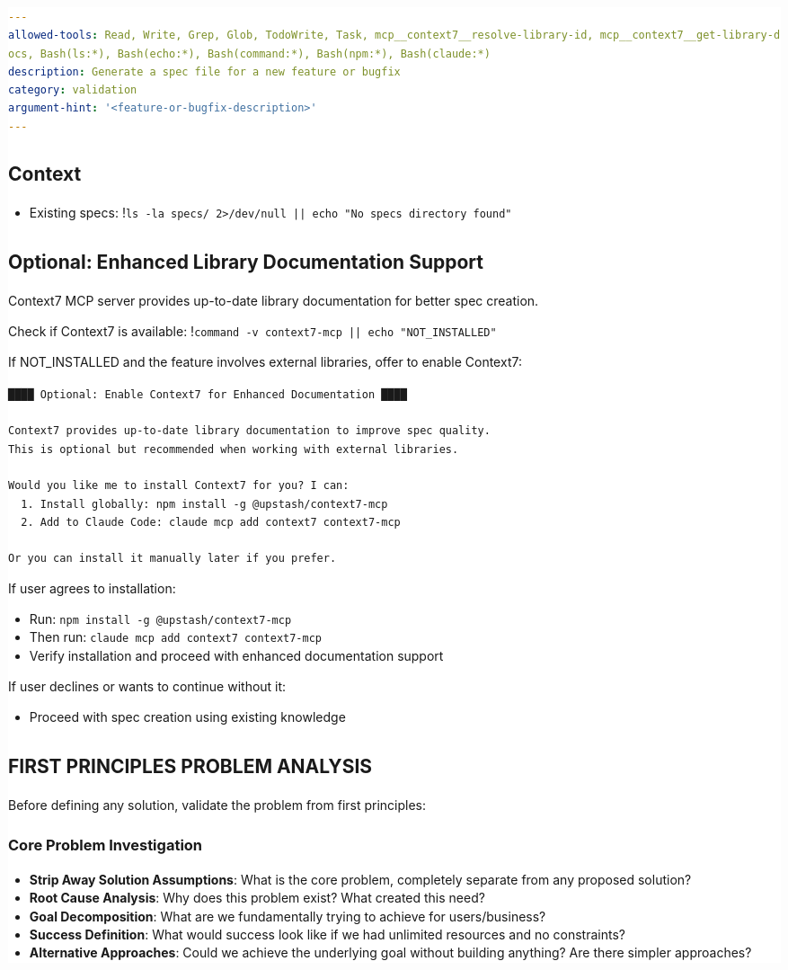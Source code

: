 ```yaml
---
allowed-tools: Read, Write, Grep, Glob, TodoWrite, Task, mcp__context7__resolve-library-id, mcp__context7__get-library-docs, Bash(ls:*), Bash(echo:*), Bash(command:*), Bash(npm:*), Bash(claude:*)
description: Generate a spec file for a new feature or bugfix
category: validation
argument-hint: '<feature-or-bugfix-description>'
---
```


## Context

- Existing specs: !`ls -la specs/ 2>/dev/null || echo "No specs directory found"`

## Optional: Enhanced Library Documentation Support

Context7 MCP server provides up-to-date library documentation for better spec creation.

Check if Context7 is available: !`command -v context7-mcp || echo "NOT_INSTALLED"`

If NOT_INSTALLED and the feature involves external libraries, offer to enable Context7:

```
████ Optional: Enable Context7 for Enhanced Documentation ████

Context7 provides up-to-date library documentation to improve spec quality.
This is optional but recommended when working with external libraries.

Would you like me to install Context7 for you? I can:
  1. Install globally: npm install -g @upstash/context7-mcp
  2. Add to Claude Code: claude mcp add context7 context7-mcp

Or you can install it manually later if you prefer.
```

If user agrees to installation:

- Run: `npm install -g @upstash/context7-mcp`
- Then run: `claude mcp add context7 context7-mcp`
- Verify installation and proceed with enhanced documentation support

If user declines or wants to continue without it:

- Proceed with spec creation using existing knowledge

## FIRST PRINCIPLES PROBLEM ANALYSIS

Before defining any solution, validate the problem from first principles:

### Core Problem Investigation

- **Strip Away Solution Assumptions**: What is the core problem, completely separate from any proposed solution?
- **Root Cause Analysis**: Why does this problem exist? What created this need?
- **Goal Decomposition**: What are we fundamentally trying to achieve for users/business?
- **Success Definition**: What would success look like if we had unlimited resources and no constraints?
- **Alternative Approaches**: Could we achieve the underlying goal without building anything? Are there simpler approaches?
